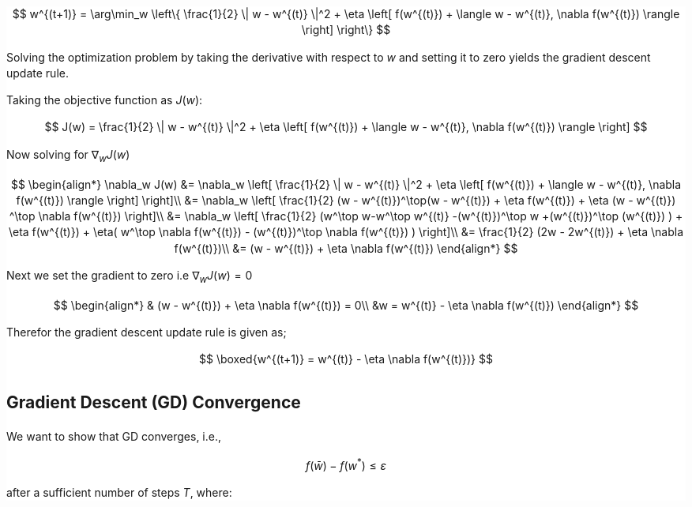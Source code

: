 $$
w^{(t+1)} = \arg\min_w \left\{ \frac{1}{2} \| w - w^{(t)} \|^2 + \eta \left[ f(w^{(t)}) + \langle w - w^{(t)}, \nabla f(w^{(t)}) \rangle \right] \right\}
$$

Solving the optimization problem by taking the derivative with respect to $w$ and setting it to zero yields the gradient descent update rule.

Taking the objective function as $J(w)$:

$$
J(w) = \frac{1}{2} \| w - w^{(t)} \|^2 + \eta \left[ f(w^{(t)}) + \langle w - w^{(t)}, \nabla f(w^{(t)}) \rangle \right]
$$

Now solving for $\nabla_w J(w)$

$$
\begin{align*}
   \nabla_w J(w) &= \nabla_w \left[ \frac{1}{2} \| w - w^{(t)} \|^2 + \eta \left[ f(w^{(t)}) + \langle w - w^{(t)}, \nabla f(w^{(t)}) \rangle \right] \right]\\
    &= \nabla_w \left[ \frac{1}{2} (w - w^{(t)})^\top(w - w^{(t)}) + \eta f(w^{(t)}) + \eta (w - w^{(t)}) ^\top \nabla f(w^{(t)}) \right]\\
    &= \nabla_w \left[ \frac{1}{2} (w^\top w-w^\top w^{(t)} -(w^{(t)})^\top w +(w^{(t)})^\top (w^{(t)})  )  + \eta f(w^{(t)}) + \eta( w^\top \nabla f(w^{(t)}) - (w^{(t)})^\top \nabla f(w^{(t)}) )  \right]\\
    &=  \frac{1}{2} (2w -  2w^{(t)}) + \eta \nabla f(w^{(t)})\\
    &=  (w -  w^{(t)}) + \eta \nabla f(w^{(t)})
\end{align*}
$$

Next we set the gradient to zero i.e $\nabla_w J(w) = 0$

$$
\begin{align*}
   & (w -  w^{(t)}) + \eta \nabla f(w^{(t)}) = 0\\
   &w =  w^{(t)} -  \eta \nabla f(w^{(t)})
\end{align*}
$$

Therefor the gradient descent update rule is given as;

$$
\boxed{w^{(t+1)} = w^{(t)} - \eta \nabla f(w^{(t)})}
$$

## Gradient Descent (GD) Convergence

We want to show that GD converges, i.e.,

$$
f(\bar{w}) - f(w^*) \leq \varepsilon
$$

after a sufficient number of steps $T$, where:
